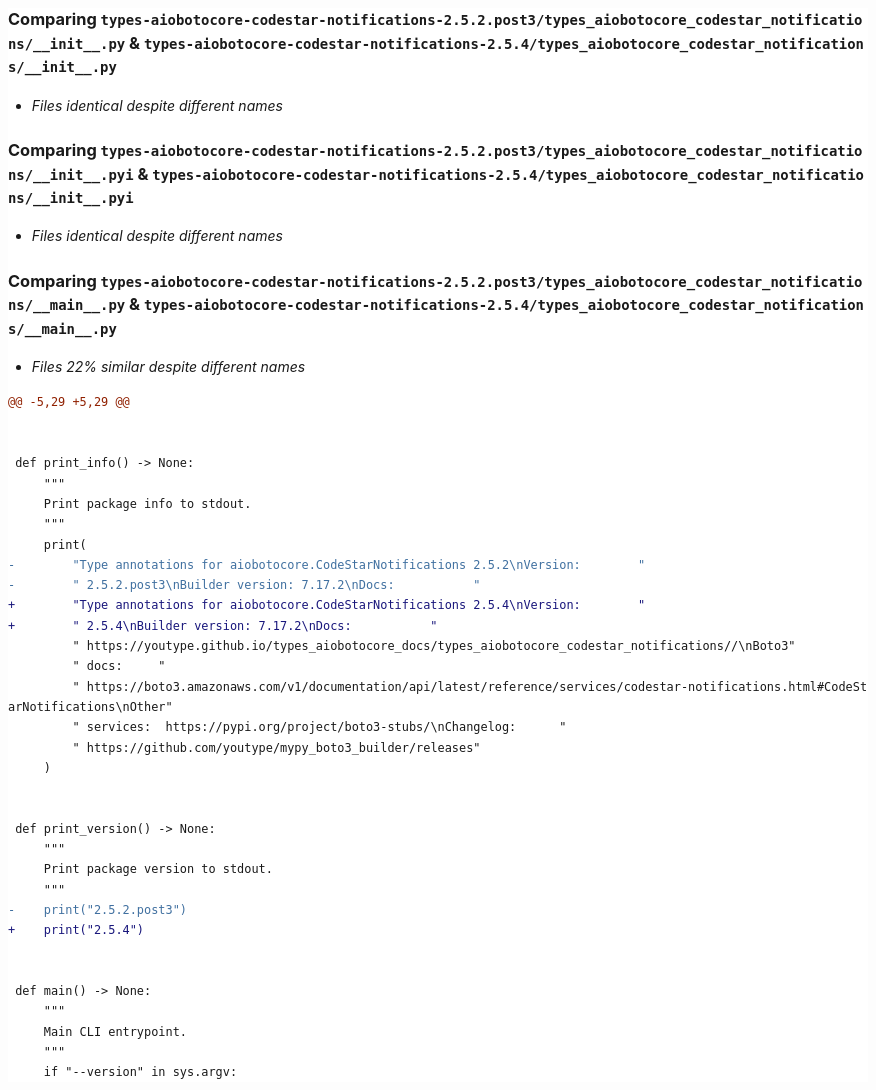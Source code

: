 
### Comparing `types-aiobotocore-codestar-notifications-2.5.2.post3/types_aiobotocore_codestar_notifications/__init__.py` & `types-aiobotocore-codestar-notifications-2.5.4/types_aiobotocore_codestar_notifications/__init__.py`

 * *Files identical despite different names*

### Comparing `types-aiobotocore-codestar-notifications-2.5.2.post3/types_aiobotocore_codestar_notifications/__init__.pyi` & `types-aiobotocore-codestar-notifications-2.5.4/types_aiobotocore_codestar_notifications/__init__.pyi`

 * *Files identical despite different names*

### Comparing `types-aiobotocore-codestar-notifications-2.5.2.post3/types_aiobotocore_codestar_notifications/__main__.py` & `types-aiobotocore-codestar-notifications-2.5.4/types_aiobotocore_codestar_notifications/__main__.py`

 * *Files 22% similar despite different names*

```diff
@@ -5,29 +5,29 @@
 
 
 def print_info() -> None:
     """
     Print package info to stdout.
     """
     print(
-        "Type annotations for aiobotocore.CodeStarNotifications 2.5.2\nVersion:        "
-        " 2.5.2.post3\nBuilder version: 7.17.2\nDocs:           "
+        "Type annotations for aiobotocore.CodeStarNotifications 2.5.4\nVersion:        "
+        " 2.5.4\nBuilder version: 7.17.2\nDocs:           "
         " https://youtype.github.io/types_aiobotocore_docs/types_aiobotocore_codestar_notifications//\nBoto3"
         " docs:     "
         " https://boto3.amazonaws.com/v1/documentation/api/latest/reference/services/codestar-notifications.html#CodeStarNotifications\nOther"
         " services:  https://pypi.org/project/boto3-stubs/\nChangelog:      "
         " https://github.com/youtype/mypy_boto3_builder/releases"
     )
 
 
 def print_version() -> None:
     """
     Print package version to stdout.
     """
-    print("2.5.2.post3")
+    print("2.5.4")
 
 
 def main() -> None:
     """
     Main CLI entrypoint.
     """
     if "--version" in sys.argv:
```
